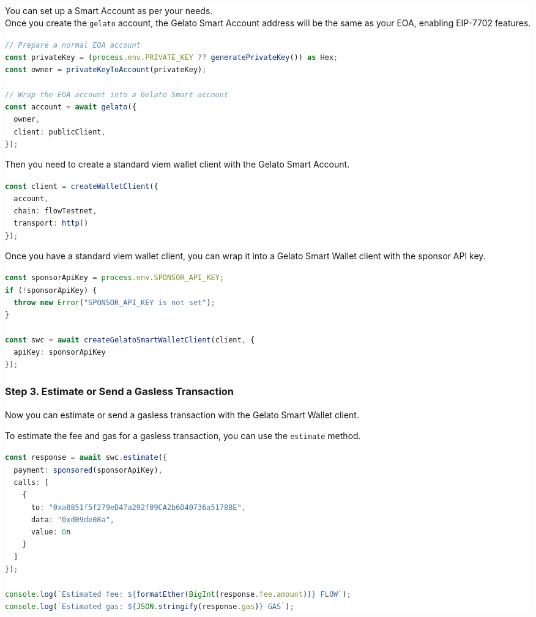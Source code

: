 You can set up a Smart Account as per your needs.  
Once you create the `gelato` account, the Gelato Smart Account address will be the same as your EOA, enabling EIP-7702 features.

```ts
// Prepare a normal EOA account
const privateKey = (process.env.PRIVATE_KEY ?? generatePrivateKey()) as Hex;
const owner = privateKeyToAccount(privateKey);

// Wrap the EOA account into a Gelato Smart account
const account = await gelato({
  owner,
  client: publicClient,
});
```

Then you need to create a standard viem wallet client with the Gelato Smart Account.

```ts
const client = createWalletClient({
  account,
  chain: flowTestnet,
  transport: http()
});
```

Once you have a standard viem wallet client, you can wrap it into a Gelato Smart Wallet client with the sponsor API key.

```ts
const sponsorApiKey = process.env.SPONSOR_API_KEY;
if (!sponsorApiKey) {
  throw new Error("SPONSOR_API_KEY is not set");
}

const swc = await createGelatoSmartWalletClient(client, {
  apiKey: sponsorApiKey
});
```

### Step 3. Estimate or Send a Gasless Transaction

Now you can estimate or send a gasless transaction with the Gelato Smart Wallet client.

To estimate the fee and gas for a gasless transaction, you can use the `estimate` method.

```ts
const response = await swc.estimate({
  payment: sponsored(sponsorApiKey),
  calls: [
    {
      to: "0xa8851f5f279eD47a292f09CA2b6D40736a51788E",
      data: "0xd09de08a",
      value: 0n
    }
  ]
});

console.log(`Estimated fee: ${formatEther(BigInt(response.fee.amount))} FLOW`);
console.log(`Estimated gas: ${JSON.stringify(response.gas)} GAS`);
```
